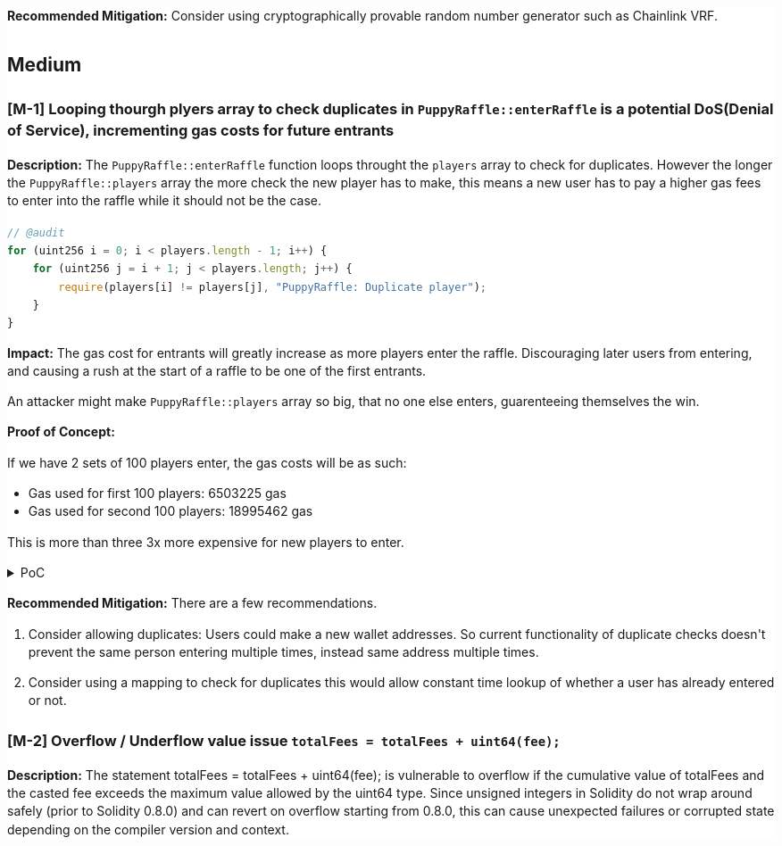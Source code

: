 **Recommended Mitigation:** Consider using cryptographically provable random number generator such as Chainlink VRF.

## Medium

### [M-1] Looping thourgh plyers array to check duplicates in `PuppyRaffle::enterRaffle` is a potential DoS(Denial of Service), incrementing gas costs for future entrants

**Description:** The `PuppyRaffle::enterRaffle` function loops throught the `players` array to check for duplicates. However the longer the `PuppyRaffle::players` array the more check the new player has to make, this means a new user has to pay a higher gas fees to enter into the raffle while it should not be the case.

```javascript
// @audit 
for (uint256 i = 0; i < players.length - 1; i++) {
    for (uint256 j = i + 1; j < players.length; j++) {
        require(players[i] != players[j], "PuppyRaffle: Duplicate player");
    }
}
```

**Impact:** The gas cost for entrants will greatly increase as more players enter the raffle. Discouraging later users from entering, and causing a rush at the start of a raffle to be one of the first entrants.

An attacker might make `PuppyRaffle::players` array so big, that no one else enters, guarenteeing themselves the win.

**Proof of Concept:**

If we have 2 sets of 100 players enter, the gas costs will be as such:

- Gas used for first 100 players: 6503225 gas
- Gas used for second 100 players: 18995462 gas

This is more than three 3x more expensive for new players to enter.

<details><summary>
PoC</summary></details>

**Recommended Mitigation:** There are a few recommendations.

1. Consider allowing duplicates: Users could make a new wallet addresses. So current functionality of duplicate checks doesn't prevent the same person entering multiple times, instead same address multiple times.

2. Consider using a mapping to check for duplicates this would allow constant time lookup of whether a user has already entered or not.

### [M-2] Overflow / Underflow value issue `totalFees = totalFees + uint64(fee);`

**Description:** The statement totalFees = totalFees + uint64(fee); is vulnerable to overflow if the cumulative value of totalFees and the casted fee exceeds the maximum value allowed by the uint64 type. Since unsigned integers in Solidity do not wrap around safely (prior to Solidity 0.8.0) and can revert on overflow starting from 0.8.0, this can cause unexpected failures or corrupted state depending on the compiler version and context.
